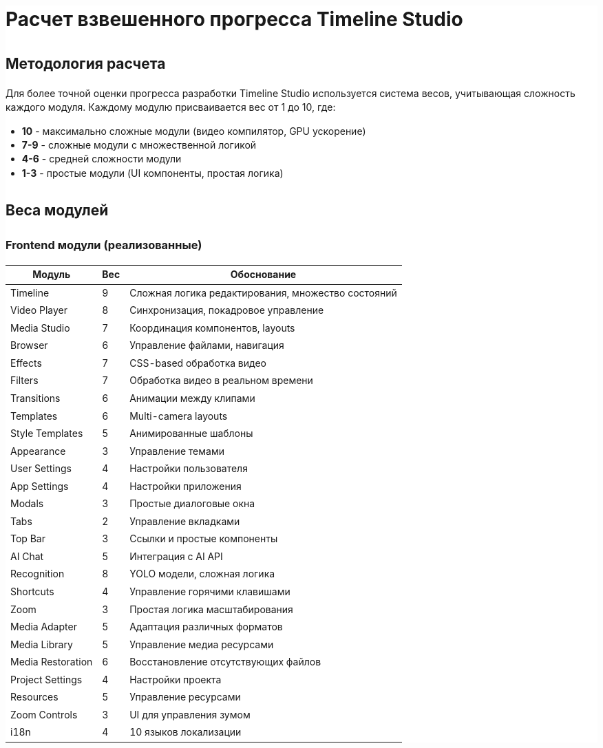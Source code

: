# Расчет взвешенного прогресса Timeline Studio

## Методология расчета

Для более точной оценки прогресса разработки Timeline Studio используется система весов, учитывающая сложность каждого модуля. Каждому модулю присваивается вес от 1 до 10, где:
- **10** - максимально сложные модули (видео компилятор, GPU ускорение)
- **7-9** - сложные модули с множественной логикой
- **4-6** - средней сложности модули
- **1-3** - простые модули (UI компоненты, простая логика)

## Веса модулей

### Frontend модули (реализованные)

| Модуль | Вес | Обоснование |
|--------|-----|-------------|
| Timeline | 9 | Сложная логика редактирования, множество состояний |
| Video Player | 8 | Синхронизация, покадровое управление |
| Media Studio | 7 | Координация компонентов, layouts |
| Browser | 6 | Управление файлами, навигация |
| Effects | 7 | CSS-based обработка видео |
| Filters | 7 | Обработка видео в реальном времени |
| Transitions | 6 | Анимации между клипами |
| Templates | 6 | Multi-camera layouts |
| Style Templates | 5 | Анимированные шаблоны |
| Appearance | 3 | Управление темами |
| User Settings | 4 | Настройки пользователя |
| App Settings | 4 | Настройки приложения |
| Modals | 3 | Простые диалоговые окна |
| Tabs | 2 | Управление вкладками |
| Top Bar | 3 | Ссылки и простые компоненты |
| AI Chat | 5 | Интеграция с AI API |
| Recognition | 8 | YOLO модели, сложная логика |
| Shortcuts | 4 | Управление горячими клавишами |
| Zoom | 3 | Простая логика масштабирования |
| Media Adapter | 5 | Адаптация различных форматов |
| Media Library | 5 | Управление медиа ресурсами |
| Media Restoration | 6 | Восстановление отсутствующих файлов |
| Project Settings | 4 | Настройки проекта |
| Resources | 5 | Управление ресурсами |
| Zoom Controls | 3 | UI для управления зумом |
| i18n | 4 | 10 языков локализации |